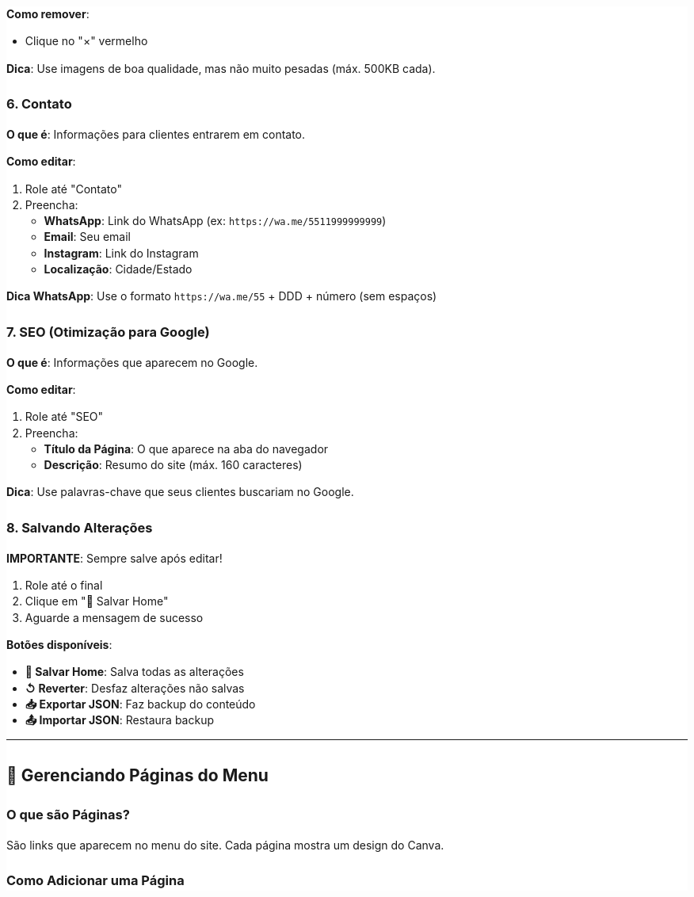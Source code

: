 **Como remover**:
- Clique no "×" vermelho

**Dica**: Use imagens de boa qualidade, mas não muito pesadas (máx. 500KB cada).

### 6. Contato

**O que é**: Informações para clientes entrarem em contato.

**Como editar**:
1. Role até "Contato"
2. Preencha:
   - **WhatsApp**: Link do WhatsApp (ex: `https://wa.me/5511999999999`)
   - **Email**: Seu email
   - **Instagram**: Link do Instagram
   - **Localização**: Cidade/Estado

**Dica WhatsApp**: Use o formato `https://wa.me/55` + DDD + número (sem espaços)

### 7. SEO (Otimização para Google)

**O que é**: Informações que aparecem no Google.

**Como editar**:
1. Role até "SEO"
2. Preencha:
   - **Título da Página**: O que aparece na aba do navegador
   - **Descrição**: Resumo do site (máx. 160 caracteres)

**Dica**: Use palavras-chave que seus clientes buscariam no Google.

### 8. Salvando Alterações

**IMPORTANTE**: Sempre salve após editar!

1. Role até o final
2. Clique em "💾 Salvar Home"
3. Aguarde a mensagem de sucesso

**Botões disponíveis**:
- **💾 Salvar Home**: Salva todas as alterações
- **↺ Reverter**: Desfaz alterações não salvas
- **📥 Exportar JSON**: Faz backup do conteúdo
- **📤 Importar JSON**: Restaura backup

---

## 📄 Gerenciando Páginas do Menu

### O que são Páginas?

São links que aparecem no menu do site. Cada página mostra um design do Canva.

### Como Adicionar uma Página
